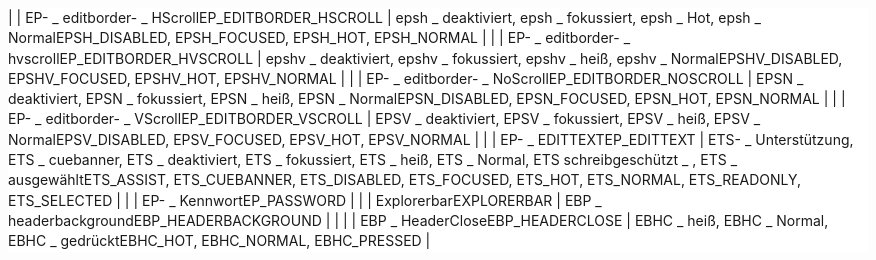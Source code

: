 |                | <span data-ttu-id="40c9f-212">EP- \_ editborder- \_ HScroll</span><span class="sxs-lookup"><span data-stu-id="40c9f-212">EP\_EDITBORDER\_HSCROLL</span></span>             | <span data-ttu-id="40c9f-213">epsh \_ deaktiviert, epsh \_ fokussiert, epsh \_ Hot, epsh \_ Normal</span><span class="sxs-lookup"><span data-stu-id="40c9f-213">EPSH\_DISABLED, EPSH\_FOCUSED, EPSH\_HOT, EPSH\_NORMAL</span></span>                                                                                                                                                                                                                                                                                                                                                         |
|                | <span data-ttu-id="40c9f-214">EP- \_ editborder- \_ hvscroll</span><span class="sxs-lookup"><span data-stu-id="40c9f-214">EP\_EDITBORDER\_HVSCROLL</span></span>            | <span data-ttu-id="40c9f-215">epshv \_ deaktiviert, epshv \_ fokussiert, epshv \_ heiß, epshv \_ Normal</span><span class="sxs-lookup"><span data-stu-id="40c9f-215">EPSHV\_DISABLED, EPSHV\_FOCUSED, EPSHV\_HOT, EPSHV\_NORMAL</span></span>                                                                                                                                                                                                                                                                                                                                                     |
|                | <span data-ttu-id="40c9f-216">EP- \_ editborder- \_ NoScroll</span><span class="sxs-lookup"><span data-stu-id="40c9f-216">EP\_EDITBORDER\_NOSCROLL</span></span>            | <span data-ttu-id="40c9f-217">EPSN \_ deaktiviert, EPSN \_ fokussiert, EPSN \_ heiß, EPSN \_ Normal</span><span class="sxs-lookup"><span data-stu-id="40c9f-217">EPSN\_DISABLED, EPSN\_FOCUSED, EPSN\_HOT, EPSN\_NORMAL</span></span>                                                                                                                                                                                                                                                                                                                                                         |
|                | <span data-ttu-id="40c9f-218">EP- \_ editborder- \_ VScroll</span><span class="sxs-lookup"><span data-stu-id="40c9f-218">EP\_EDITBORDER\_VSCROLL</span></span>             | <span data-ttu-id="40c9f-219">EPSV \_ deaktiviert, EPSV \_ fokussiert, EPSV \_ heiß, EPSV \_ Normal</span><span class="sxs-lookup"><span data-stu-id="40c9f-219">EPSV\_DISABLED, EPSV\_FOCUSED, EPSV\_HOT, EPSV\_NORMAL</span></span>                                                                                                                                                                                                                                                                                                                                                         |
|                | <span data-ttu-id="40c9f-220">EP- \_ EDITTEXT</span><span class="sxs-lookup"><span data-stu-id="40c9f-220">EP\_EDITTEXT</span></span>                        | <span data-ttu-id="40c9f-221">ETS- \_ Unterstützung, ETS \_ cuebanner, ETS \_ deaktiviert, ETS \_ fokussiert, ETS \_ heiß, ETS \_ Normal, ETS schreibgeschützt \_ , ETS \_ ausgewählt</span><span class="sxs-lookup"><span data-stu-id="40c9f-221">ETS\_ASSIST, ETS\_CUEBANNER, ETS\_DISABLED, ETS\_FOCUSED, ETS\_HOT, ETS\_NORMAL, ETS\_READONLY, ETS\_SELECTED</span></span>                                                                                                                                                                                                                                                                                                  |
|                | <span data-ttu-id="40c9f-222">EP- \_ Kennwort</span><span class="sxs-lookup"><span data-stu-id="40c9f-222">EP\_PASSWORD</span></span>                        |                                                                                                                                                                                                                                                                                                                                                                                                                |
| <span data-ttu-id="40c9f-223">Explorerbar</span><span class="sxs-lookup"><span data-stu-id="40c9f-223">EXPLORERBAR</span></span>    | <span data-ttu-id="40c9f-224">EBP \_ headerbackground</span><span class="sxs-lookup"><span data-stu-id="40c9f-224">EBP\_HEADERBACKGROUND</span></span>               |                                                                                                                                                                                                                                                                                                                                                                                                                |
|                | <span data-ttu-id="40c9f-225">EBP \_ HeaderClose</span><span class="sxs-lookup"><span data-stu-id="40c9f-225">EBP\_HEADERCLOSE</span></span>                    | <span data-ttu-id="40c9f-226">EBHC \_ heiß, EBHC \_ Normal, EBHC \_ gedrückt</span><span class="sxs-lookup"><span data-stu-id="40c9f-226">EBHC\_HOT, EBHC\_NORMAL, EBHC\_PRESSED</span></span>                                                                                                                                                                                                                                                                                                                                                                         |